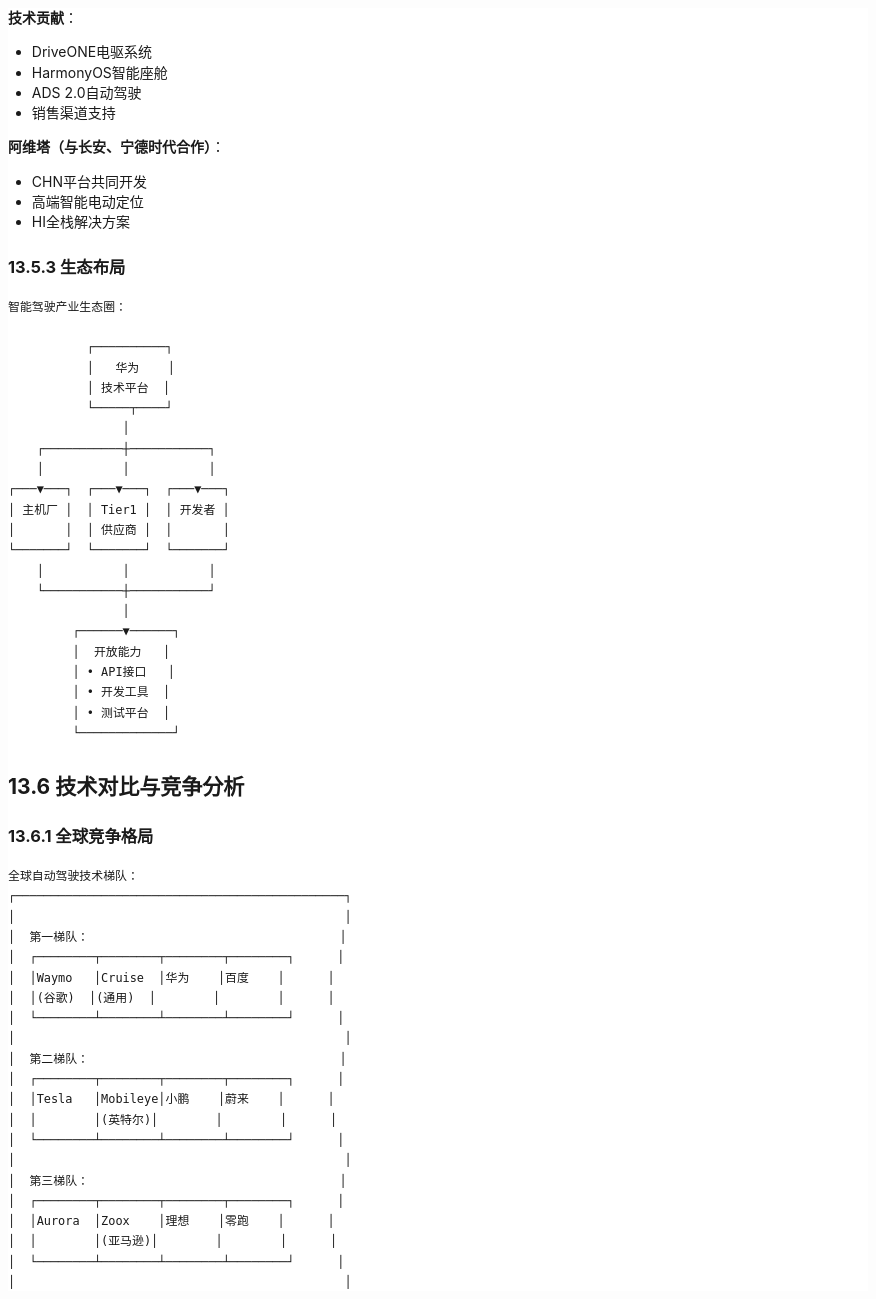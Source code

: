 **技术贡献**：
- DriveONE电驱系统
- HarmonyOS智能座舱
- ADS 2.0自动驾驶
- 销售渠道支持

**阿维塔（与长安、宁德时代合作）**：
- CHN平台共同开发
- 高端智能电动定位
- HI全栈解决方案

### 13.5.3 生态布局

```
智能驾驶产业生态圈：

           ┌──────────┐
           │   华为    │
           │ 技术平台  │
           └─────┬────┘
                │
    ┌───────────┼───────────┐
    │           │           │
┌───▼───┐  ┌───▼───┐  ┌───▼───┐
│ 主机厂 │  │ Tier1 │  │ 开发者 │
│       │  │ 供应商 │  │       │
└───────┘  └───────┘  └───────┘
    │           │           │
    └───────────┼───────────┘
                │
         ┌──────▼──────┐
         │  开放能力   │
         │ • API接口   │
         │ • 开发工具  │
         │ • 测试平台  │
         └─────────────┘
```

## 13.6 技术对比与竞争分析

### 13.6.1 全球竞争格局

```
全球自动驾驶技术梯队：
┌──────────────────────────────────────────────┐
│                                              │
│  第一梯队：                                   │
│  ┌────────┬────────┬────────┬────────┐      │
│  │Waymo   │Cruise  │华为    │百度    │      │
│  │(谷歌)  │(通用)  │        │        │      │
│  └────────┴────────┴────────┴────────┘      │
│                                              │
│  第二梯队：                                   │
│  ┌────────┬────────┬────────┬────────┐      │
│  │Tesla   │Mobileye│小鹏    │蔚来    │      │
│  │        │(英特尔)│        │        │      │
│  └────────┴────────┴────────┴────────┘      │
│                                              │
│  第三梯队：                                   │
│  ┌────────┬────────┬────────┬────────┐      │
│  │Aurora  │Zoox    │理想    │零跑    │      │
│  │        │(亚马逊)│        │        │      │
│  └────────┴────────┴────────┴────────┘      │
│                                              │
```